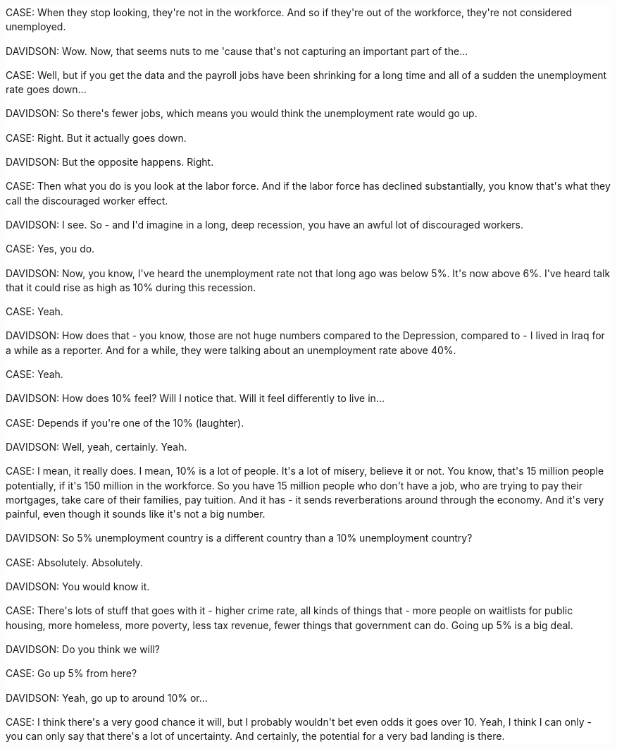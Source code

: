 CASE: When they stop looking, they're not in the workforce. And so if they're out of the workforce, they're not considered unemployed.

DAVIDSON: Wow. Now, that seems nuts to me 'cause that's not capturing an important part of the...

CASE: Well, but if you get the data and the payroll jobs have been shrinking for a long time and all of a sudden the unemployment rate goes down...

DAVIDSON: So there's fewer jobs, which means you would think the unemployment rate would go up.

CASE: Right. But it actually goes down.

DAVIDSON: But the opposite happens. Right.

CASE: Then what you do is you look at the labor force. And if the labor force has declined substantially, you know that's what they call the discouraged worker effect.

DAVIDSON: I see. So - and I'd imagine in a long, deep recession, you have an awful lot of discouraged workers.

CASE: Yes, you do.

DAVIDSON: Now, you know, I've heard the unemployment rate not that long ago was below 5%. It's now above 6%. I've heard talk that it could rise as high as 10% during this recession.

CASE: Yeah.

DAVIDSON: How does that - you know, those are not huge numbers compared to the Depression, compared to - I lived in Iraq for a while as a reporter. And for a while, they were talking about an unemployment rate above 40%.

CASE: Yeah.

DAVIDSON: How does 10% feel? Will I notice that. Will it feel differently to live in...

CASE: Depends if you're one of the 10% (laughter).

DAVIDSON: Well, yeah, certainly. Yeah.

CASE: I mean, it really does. I mean, 10% is a lot of people. It's a lot of misery, believe it or not. You know, that's 15 million people potentially, if it's 150 million in the workforce. So you have 15 million people who don't have a job, who are trying to pay their mortgages, take care of their families, pay tuition. And it has - it sends reverberations around through the economy. And it's very painful, even though it sounds like it's not a big number.

DAVIDSON: So 5% unemployment country is a different country than a 10% unemployment country?

CASE: Absolutely. Absolutely.

DAVIDSON: You would know it.

CASE: There's lots of stuff that goes with it - higher crime rate, all kinds of things that - more people on waitlists for public housing, more homeless, more poverty, less tax revenue, fewer things that government can do. Going up 5% is a big deal.

DAVIDSON: Do you think we will?

CASE: Go up 5% from here?

DAVIDSON: Yeah, go up to around 10% or...

CASE: I think there's a very good chance it will, but I probably wouldn't bet even odds it goes over 10. Yeah, I think I can only - you can only say that there's a lot of uncertainty. And certainly, the potential for a very bad landing is there.
